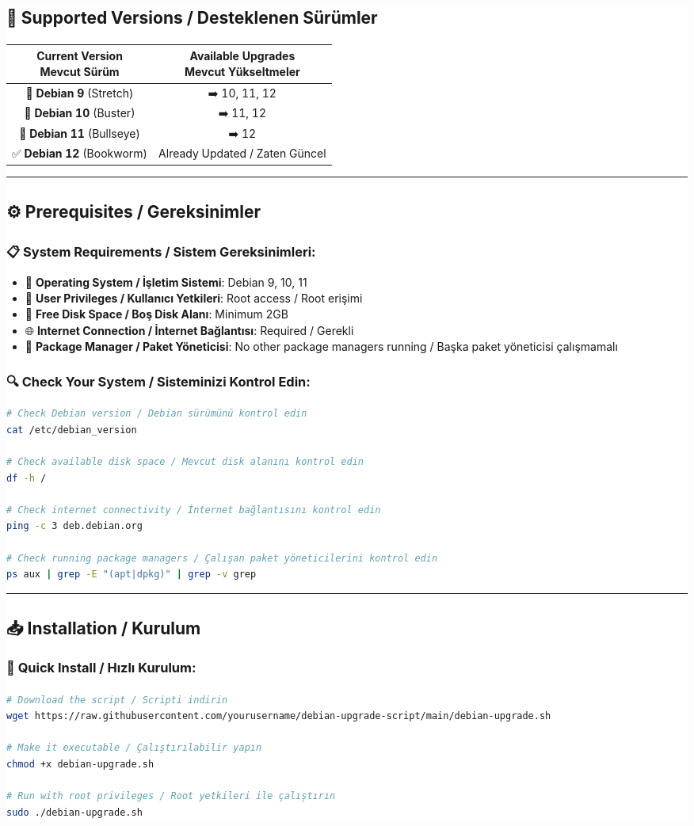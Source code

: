 
## 🎯 Supported Versions / Desteklenen Sürümler

| Current Version<br>Mevcut Sürüm | Available Upgrades<br>Mevcut Yükseltmeler |
|:---:|:---:|
| 🔢 **Debian 9** (Stretch) | ➡️ 10, 11, 12 |
| 🔢 **Debian 10** (Buster) | ➡️ 11, 12 |
| 🔢 **Debian 11** (Bullseye) | ➡️ 12 |
| ✅ **Debian 12** (Bookworm) | Already Updated / Zaten Güncel |

---

## ⚙️ Prerequisites / Gereksinimler

### 📋 **System Requirements / Sistem Gereksinimleri:**

- 🐧 **Operating System / İşletim Sistemi**: Debian 9, 10, 11
- 👤 **User Privileges / Kullanıcı Yetkileri**: Root access / Root erişimi
- 💽 **Free Disk Space / Boş Disk Alanı**: Minimum 2GB
- 🌐 **Internet Connection / İnternet Bağlantısı**: Required / Gerekli
- 🔧 **Package Manager / Paket Yöneticisi**: No other package managers running / Başka paket yöneticisi çalışmamalı

### 🔍 **Check Your System / Sisteminizi Kontrol Edin:**

```bash
# Check Debian version / Debian sürümünü kontrol edin
cat /etc/debian_version

# Check available disk space / Mevcut disk alanını kontrol edin
df -h /

# Check internet connectivity / İnternet bağlantısını kontrol edin
ping -c 3 deb.debian.org

# Check running package managers / Çalışan paket yöneticilerini kontrol edin
ps aux | grep -E "(apt|dpkg)" | grep -v grep
```

---

## 📥 Installation / Kurulum

### 🚀 **Quick Install / Hızlı Kurulum:**

```bash
# Download the script / Scripti indirin
wget https://raw.githubusercontent.com/yourusername/debian-upgrade-script/main/debian-upgrade.sh

# Make it executable / Çalıştırılabilir yapın
chmod +x debian-upgrade.sh

# Run with root privileges / Root yetkileri ile çalıştırın
sudo ./debian-upgrade.sh
```
